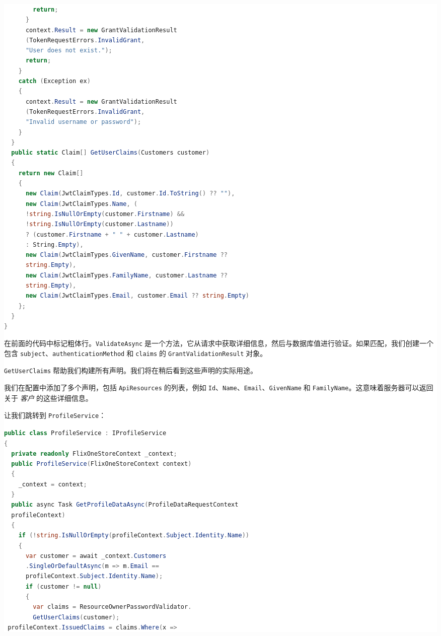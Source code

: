 ```cs
        return;
      }
      context.Result = new GrantValidationResult
      (TokenRequestErrors.InvalidGrant,
      "User does not exist.");
      return;
    }
    catch (Exception ex)
    {
      context.Result = new GrantValidationResult
      (TokenRequestErrors.InvalidGrant,
      "Invalid username or password");
    }
  }
  public static Claim[] GetUserClaims(Customers customer)
  {
    return new Claim[]
    {
      new Claim(JwtClaimTypes.Id, customer.Id.ToString() ?? ""),
      new Claim(JwtClaimTypes.Name, (
      !string.IsNullOrEmpty(customer.Firstname) &&  
      !string.IsNullOrEmpty(customer.Lastname))
      ? (customer.Firstname + " " + customer.Lastname)
      : String.Empty),
      new Claim(JwtClaimTypes.GivenName, customer.Firstname ?? 
      string.Empty),
      new Claim(JwtClaimTypes.FamilyName, customer.Lastname ??       
      string.Empty),
      new Claim(JwtClaimTypes.Email, customer.Email ?? string.Empty)
    };
  }
}
```

在前面的代码中标记粗体行。`ValidateAsync` 是一个方法，它从请求中获取详细信息，然后与数据库值进行验证。如果匹配，我们创建一个包含 `subject`、`authenticationMethod` 和 `claims` 的 `GrantValidationResult` 对象。

`GetUserClaims` 帮助我们构建所有声明。我们将在稍后看到这些声明的实际用途。

我们在配置中添加了多个声明，包括 `ApiResources` 的列表，例如 `Id`、`Name`、`Email`、`GivenName` 和 `FamilyName`。这意味着服务器可以返回关于 *客户* 的这些详细信息。

让我们跳转到 `ProfileService`：

```cs
public class ProfileService : IProfileService
{
  private readonly FlixOneStoreContext _context;
  public ProfileService(FlixOneStoreContext context)
  {
    _context = context;
  }
  public async Task GetProfileDataAsync(ProfileDataRequestContext 
  profileContext)
  {
    if (!string.IsNullOrEmpty(profileContext.Subject.Identity.Name))
    {
      var customer = await _context.Customers
      .SingleOrDefaultAsync(m => m.Email == 
      profileContext.Subject.Identity.Name);
      if (customer != null)
      {
        var claims = ResourceOwnerPasswordValidator.
        GetUserClaims(customer);
 profileContext.IssuedClaims = claims.Where(x => 
```